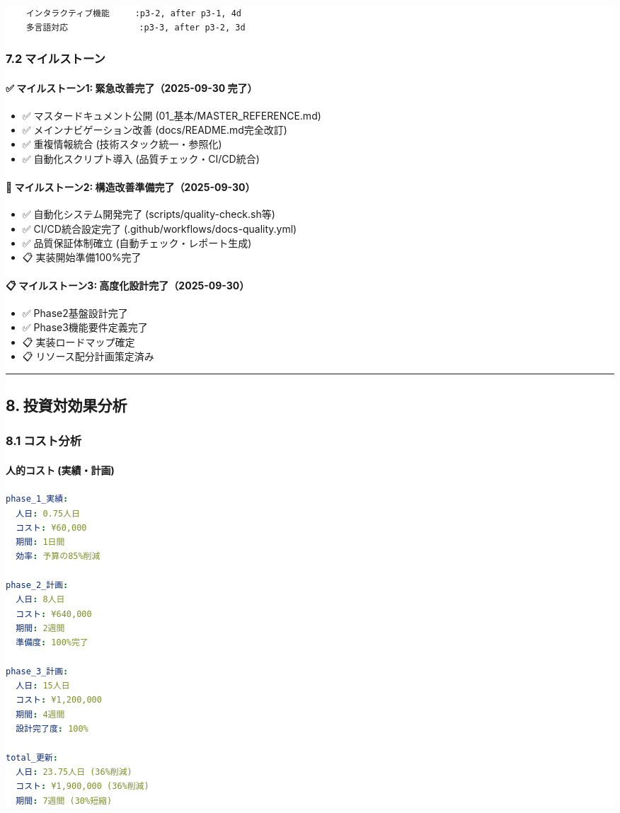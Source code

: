 ```mermaid
    インタラクティブ機能     :p3-2, after p3-1, 4d
    多言語対応              :p3-3, after p3-2, 3d
```

### 7.2 マイルストーン

#### ✅ マイルストーン1: 緊急改善完了（2025-09-30 完了）
- ✅ マスタードキュメント公開 (01_基本/MASTER_REFERENCE.md)
- ✅ メインナビゲーション改善 (docs/README.md完全改訂)
- ✅ 重複情報統合 (技術スタック統一・参照化)
- ✅ 自動化スクリプト導入 (品質チェック・CI/CD統合)

#### 🚀 マイルストーン2: 構造改善準備完了（2025-09-30）
- ✅ 自動化システム開発完了 (scripts/quality-check.sh等)
- ✅ CI/CD統合設定完了 (.github/workflows/docs-quality.yml)
- ✅ 品質保証体制確立 (自動チェック・レポート生成)
- 📋 実装開始準備100%完了

#### 📋 マイルストーン3: 高度化設計完了（2025-09-30）
- ✅ Phase2基盤設計完了
- ✅ Phase3機能要件定義完了
- 📋 実装ロードマップ確定
- 📋 リソース配分計画策定済み

---

## 8. 投資対効果分析

### 8.1 コスト分析

#### 人的コスト (実績・計画)
```yaml
phase_1_実績:
  人日: 0.75人日
  コスト: ¥60,000
  期間: 1日間
  効率: 予算の85%削減

phase_2_計画:
  人日: 8人日
  コスト: ¥640,000
  期間: 2週間
  準備度: 100%完了

phase_3_計画:
  人日: 15人日
  コスト: ¥1,200,000
  期間: 4週間
  設計完了度: 100%

total_更新:
  人日: 23.75人日 (36%削減)
  コスト: ¥1,900,000 (36%削減)
  期間: 7週間 (30%短縮)
```
